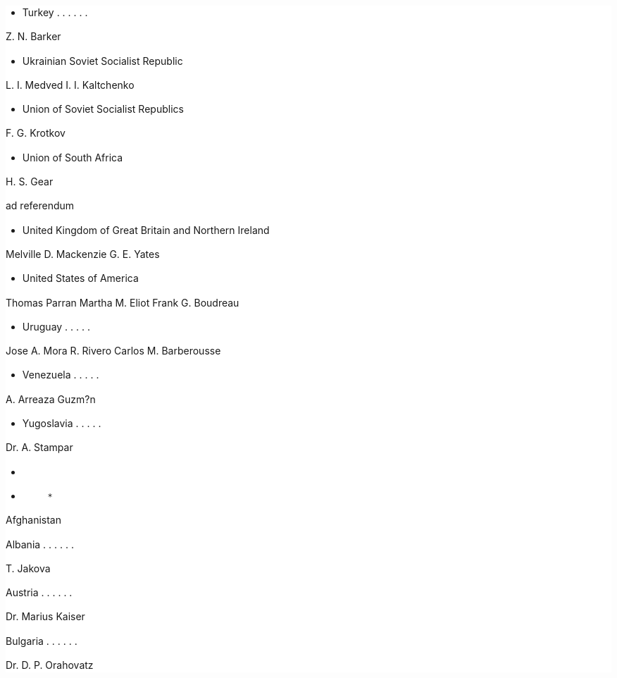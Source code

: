   * Turkey  .     .     .     .     .     .

Z. N. Barker

  * Ukrainian Soviet Socialist Republic

L. I. Medved
I. I. Kaltchenko


  * Union of Soviet Socialist Republics

F. G. Krotkov

  * Union of South Africa

H. S. Gear

ad referendum

  * United Kingdom of Great Britain and Northern Ireland

Melville D. Mackenzie
G. E. Yates


  * United States of America

Thomas Parran
Martha M. Eliot
Frank G. Boudreau


  * Uruguay      .     .     .     .     .

Jose A. Mora
R. Rivero
Carlos M. Barberousse


  * Venezuela    .     .     .     .     .

A. Arreaza Guzm?n

  * Yugoslavia   .     .     .     .     .

Dr. A. Stampar

*

*          *

Afghanistan

Albania  .     .     .     .     .     .

T. Jakova

Austria   .     .     .     .     .     .

Dr. Marius Kaiser

Bulgaria .     .     .     .     .     .

Dr. D. P. Orahovatz
